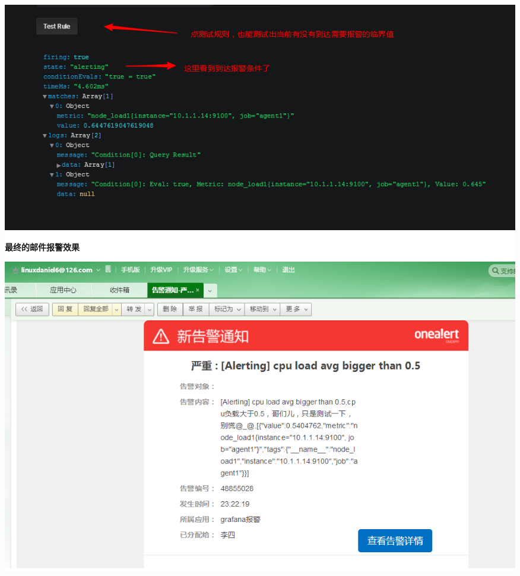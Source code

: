 ![1543677915263](prometheus.assets/报警测试5.png)

**最终的邮件报警效果**

![1543678019297](prometheus.assets/报警测试6.png)

